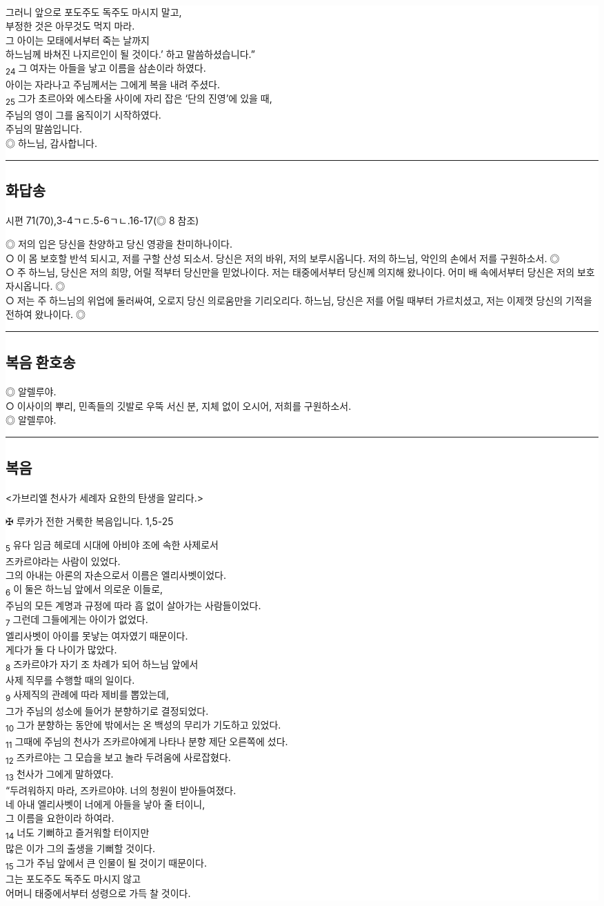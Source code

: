 그러니 앞으로 포도주도 독주도 마시지 말고,  
부정한 것은 아무것도 먹지 마라.  
그 아이는 모태에서부터 죽는 날까지  
하느님께 바쳐진 나지르인이 될 것이다.’ 하고 말씀하셨습니다.”  
<sub>24</sub> 그 여자는 아들을 낳고 이름을 삼손이라 하였다.  
아이는 자라나고 주님께서는 그에게 복을 내려 주셨다.  
<sub>25</sub> 그가 초르아와 에스타올 사이에 자리 잡은 ‘단의 진영’에 있을 때,  
주님의 영이 그를 움직이기 시작하였다.  
주님의 말씀입니다.  
◎ 하느님, 감사합니다.  
  


---

## 화답송

시편 71(70),3-4ㄱㄷ.5-6ㄱㄴ.16-17(◎ 8 참조)

◎ 저의 입은 당신을 찬양하고 당신 영광을 찬미하나이다.  
○ 이 몸 보호할 반석 되시고, 저를 구할 산성 되소서. 당신은 저의 바위, 저의 보루시옵니다. 저의 하느님, 악인의 손에서 저를 구원하소서. ◎  
○ 주 하느님, 당신은 저의 희망, 어릴 적부터 당신만을 믿었나이다. 저는 태중에서부터 당신께 의지해 왔나이다. 어미 배 속에서부터 당신은 저의 보호자시옵니다. ◎  
○ 저는 주 하느님의 위업에 둘러싸여, 오로지 당신 의로움만을 기리오리다. 하느님, 당신은 저를 어릴 때부터 가르치셨고, 저는 이제껏 당신의 기적을 전하여 왔나이다. ◎  
  


---

## 복음 환호송

◎ 알렐루야.  
○ 이사이의 뿌리, 민족들의 깃발로 우뚝 서신 분, 지체 없이 오시어, 저희를 구원하소서.  
◎ 알렐루야.  
  


---

## 복음

<가브리엘 천사가 세례자 요한의 탄생을 알리다.>

✠ 루카가 전한 거룩한 복음입니다. 1,5-25

<sub>5</sub> 유다 임금 헤로데 시대에 아비야 조에 속한 사제로서  
즈카르야라는 사람이 있었다.  
그의 아내는 아론의 자손으로서 이름은 엘리사벳이었다.  
<sub>6</sub> 이 둘은 하느님 앞에서 의로운 이들로,  
주님의 모든 계명과 규정에 따라 흠 없이 살아가는 사람들이었다.  
<sub>7</sub> 그런데 그들에게는 아이가 없었다.  
엘리사벳이 아이를 못낳는 여자였기 때문이다.  
게다가 둘 다 나이가 많았다.  
<sub>8</sub> 즈카르야가 자기 조 차례가 되어 하느님 앞에서  
사제 직무를 수행할 때의 일이다.  
<sub>9</sub> 사제직의 관례에 따라 제비를 뽑았는데,  
그가 주님의 성소에 들어가 분향하기로 결정되었다.  
<sub>10</sub> 그가 분향하는 동안에 밖에서는 온 백성의 무리가 기도하고 있었다.  
<sub>11</sub> 그때에 주님의 천사가 즈카르야에게 나타나 분향 제단 오른쪽에 섰다.  
<sub>12</sub> 즈카르야는 그 모습을 보고 놀라 두려움에 사로잡혔다.  
<sub>13</sub> 천사가 그에게 말하였다.  
“두려워하지 마라, 즈카르야야. 너의 청원이 받아들여졌다.  
네 아내 엘리사벳이 너에게 아들을 낳아 줄 터이니,  
그 이름을 요한이라 하여라.  
<sub>14</sub> 너도 기뻐하고 즐거워할 터이지만  
많은 이가 그의 출생을 기뻐할 것이다.  
<sub>15</sub> 그가 주님 앞에서 큰 인물이 될 것이기 때문이다.  
그는 포도주도 독주도 마시지 않고  
어머니 태중에서부터 성령으로 가득 찰 것이다.  